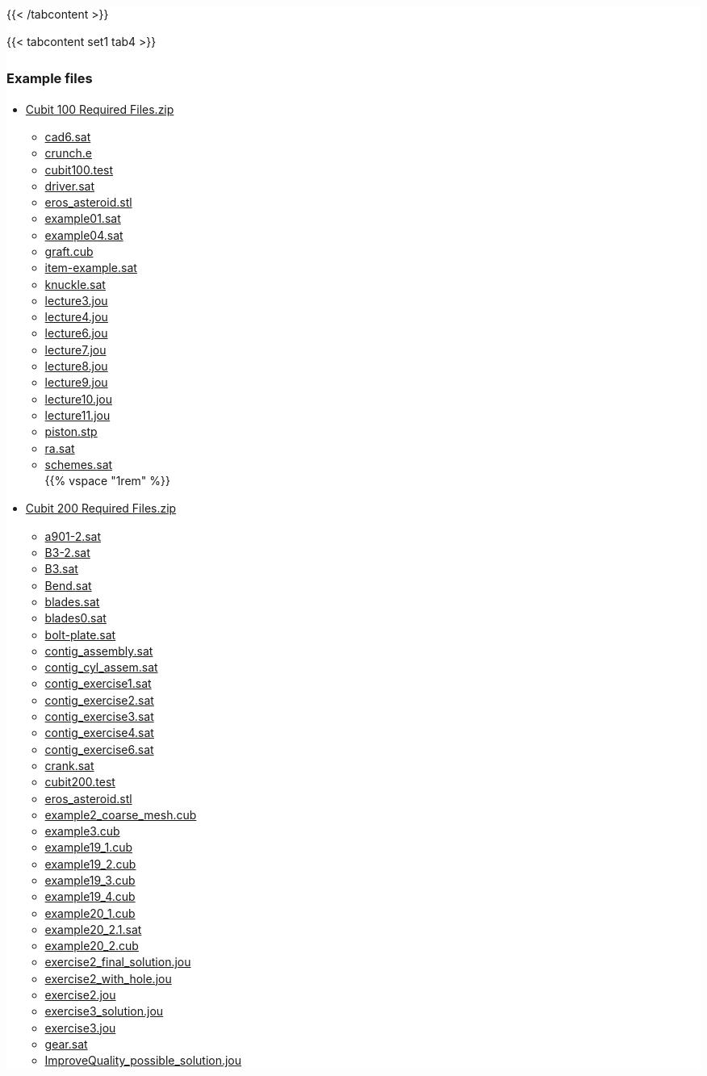 {{< /tabcontent >}}

{{< tabcontent set1 tab4 >}}
### Example files

* [Cubit 100 Required Files.zip](/downloads/Cubit100_Required_Files/Cubit100_required_files.zip)  
    * [cad6.sat](/downloads/Cubit100_Required_Files/cad6.sat)
    * [crunch.e](/downloads/Cubit100_Required_Files/crunch.e)
    * [cubit100.test](/downloads/Cubit100_Required_Files/cubit100.test)
    * [driver.sat](/downloads/Cubit100_Required_Files/driver.sat)
    * [eros_asteroid.stl](/downloads/Cubit100_Required_Files/eros_asteroid.stl)
    * [example01.sat](/downloads/Cubit100_Required_Files/example01.sat)  
    * [example04.sat](/downloads/Cubit100_Required_Files/example04.sat)
    * [graft.cub](/downloads/Cubit100_Required_Files/graft.cub)
    * [item-example.sat](/downloads/Cubit100_Required_Files/item-example.sat)
    * [knuckle.sat](/downloads/Cubit100_Required_Files/knuckle.sat)
    * [lecture3.jou](/downloads/Cubit100_Required_Files/lecture3.jou)
    * [lecture4.jou](/downloads/Cubit100_Required_Files/lecture4.jou)  
    * [lecture6.jou](/downloads/Cubit100_Required_Files/lecture6.jou)  
    * [lecture7.jou](/downloads/Cubit100_Required_Files/lecture7.jou)  
    * [lecture8.jou](/downloads/Cubit100_Required_Files/lecture8.jou)  
    * [lecture9.jou](/downloads/Cubit100_Required_Files/lecture9.jou)  
    * [lecture10.jou](/downloads/Cubit100_Required_Files/lecture10.jou)  
    * [lecture11.jou](/downloads/Cubit100_Required_Files/lecture11.jou)  
    * [piston.stp](/downloads/Cubit100_Required_Files/piston.stp)  
    * [ra.sat](/downloads/Cubit100_Required_Files/ra.sat)  
    * [schemes.sat](/downloads/Cubit100_Required_Files/schemes.sat)  
    {{% vspace "1rem" %}}

* [Cubit 200 Required Files.zip](/downloads/Cubit200_required_files/Cubit200_required_files.zip)
    * [a901-2.sat](/downloads/Cubit200_required_files/a901-2.sat)
    * [B3-2.sat](/downloads/Cubit200_required_files/B3-2.sat)
    * [B3.sat](/downloads/Cubit200_required_files/B3.sat)
    * [Bend.sat](/downloads/Cubit200_required_files/Bend.sat)
    * [blades.sat](/downloads/Cubit200_required_files/blades.sat)
    * [blades0.sat](/downloads/Cubit200_required_files/blades0.sat)
    * [bolt-plate.sat](/downloads/Cubit200_required_files/bolt-plate.sat)
    * [contig_assembly.sat](/downloads/Cubit200_required_files/contig_assembly.sat)
    * [contig_cyl_assem.sat](/downloads/Cubit200_required_files/contig_cyl_assem.sat)
    * [contig_exercise1.sat](/downloads/Cubit200_required_files/contig_exercise1.sat)
    * [contig_exercise2.sat](/downloads/Cubit200_required_files/contig_exercise2.sat)
    * [contig_exercise3.sat](/downloads/Cubit200_required_files/contig_exercise3.sat)
    * [contig_exercise4.sat](/downloads/Cubit200_required_files/contig_exercise4.sat)
    * [contig_exercise6.sat](/downloads/Cubit200_required_files/contig_exercise6.sat)
    * [crank.sat](/downloads/Cubit200_required_files/crank.sat)
    * [cubit200.test](/downloads/Cubit200_required_files/cubit200.test)
    * [eros_asteroid.stl](/downloads/Cubit200_required_files/eros_asteroid.stl)
    * [example2_coarse_mesh.cub](/downloads/Cubit200_required_files/example2_coarse_mesh.cub)
    * [example3.cub](/downloads/Cubit200_required_files/example3.cub)
    * [example19_1.cub](/downloads/Cubit200_required_files/example19_1.cub)
    * [example19_2.cub](/downloads/Cubit200_required_files/example19_2.cub)
    * [example19_3.cub](/downloads/Cubit200_required_files/example19_3.cub)
    * [example19_4.cub](/downloads/Cubit200_required_files/example19_4.cub)
    * [example20_1.cub](/downloads/Cubit200_required_files/example20_1.cub)
    * [example20_2.1.sat](/downloads/Cubit200_required_files/example20_2.1.sat)
    * [example20_2.cub](/downloads/Cubit200_required_files/example20_2.cub)
    * [exercise2_final_solution.jou](/downloads/Cubit200_required_files/exercise2_final_solution.jou)
    * [exercise2_with_hole.jou](/downloads/Cubit200_required_files/exercise2_with_hole.jou)
    * [exercise2.jou](/downloads/Cubit200_required_files/exercise2.jou)
    * [exercise3_solution.jou](/downloads/Cubit200_required_files/exercise3_solution.jou)
    * [exercise3.jou](/downloads/Cubit200_required_files/exercise3.jou)
    * [gear.sat](/downloads/Cubit200_required_files/gear.sat)
    * [ImproveQuality_possible_solution.jou](/downloads/Cubit200_required_files/ImproveQuality_possible_solution.jou)